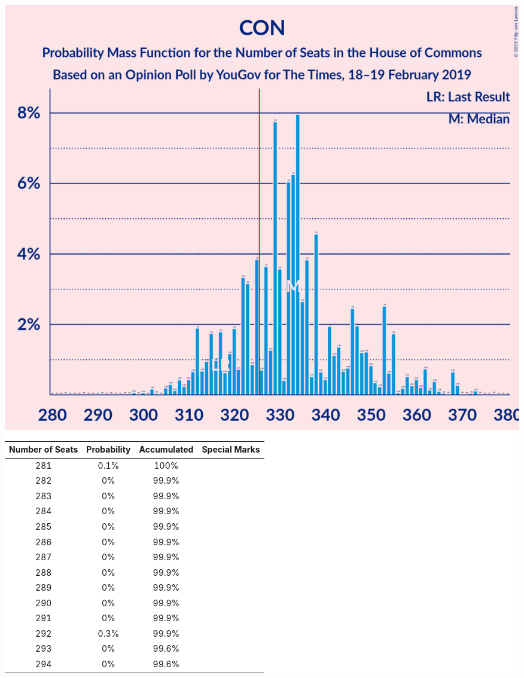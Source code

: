 ![Graph with seats probability mass function not yet produced](2019-02-19-YouGov-coalitions-seats-pmf-con.png "Seats Probability Mass Function")

| Number of Seats | Probability | Accumulated | Special Marks |
|:---------------:|:-----------:|:-----------:|:-------------:|
| 281 | 0.1% | 100% |  |
| 282 | 0% | 99.9% |  |
| 283 | 0% | 99.9% |  |
| 284 | 0% | 99.9% |  |
| 285 | 0% | 99.9% |  |
| 286 | 0% | 99.9% |  |
| 287 | 0% | 99.9% |  |
| 288 | 0% | 99.9% |  |
| 289 | 0% | 99.9% |  |
| 290 | 0% | 99.9% |  |
| 291 | 0% | 99.9% |  |
| 292 | 0.3% | 99.9% |  |
| 293 | 0% | 99.6% |  |
| 294 | 0% | 99.6% |  |